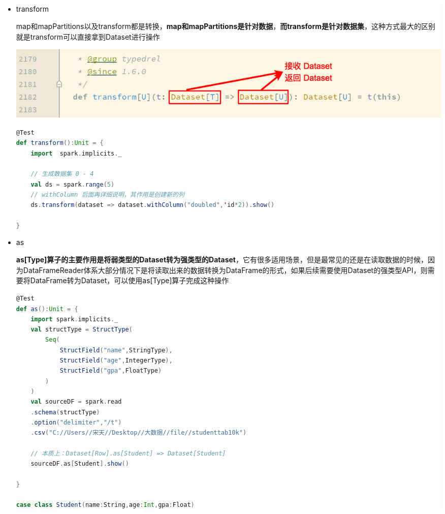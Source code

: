 - transform

  map和mapPartitions以及transform都是转换，**map和mapPartitions是针对数据**，**而transform是针对数据集**，这种方式最大的区别就是transform可以直接拿到Dataset进行操作

  ![](img/spark/transform.png)

  ```scala
  @Test
  def transform():Unit = {
      import  spark.implicits._
  
      // 生成数据集 0 - 4 
      val ds = spark.range(5)
      // withColumn 后面再详细说明，其作用是创建新的列
      ds.transform(dataset => dataset.withColumn("doubled",'id*2)).show()
  
  }
  ```

- as

  **as[Type]算子的主要作用是将弱类型的Dataset转为强类型的Dataset**，它有很多适用场景，但是最常见的还是在读取数据的时候，因为DataFrameReader体系大部分情况下是将读取出来的数据转换为DataFrame的形式，如果后续需要使用Dataset的强类型API，则需要将DataFrame转为Dataset，可以使用as[Type]算子完成这种操作

  ```scala
  @Test
  def as():Unit = {
      import spark.implicits._
      val structType = StructType(
          Seq(
              StructField("name",StringType),
              StructField("age",IntegerType),
              StructField("gpa",FloatType)
          )
      )
      val sourceDF = spark.read
      .schema(structType)
      .option("delimiter","/t")
      .csv("C://Users//宋天//Desktop//大数据//file//studenttab10k")
  
      // 本质上：Dataset[Row].as[Student] => Dataset[Student]
      sourceDF.as[Student].show()
  
  }
  
  case class Student(name:String,age:Int,gpa:Float)
  ```
